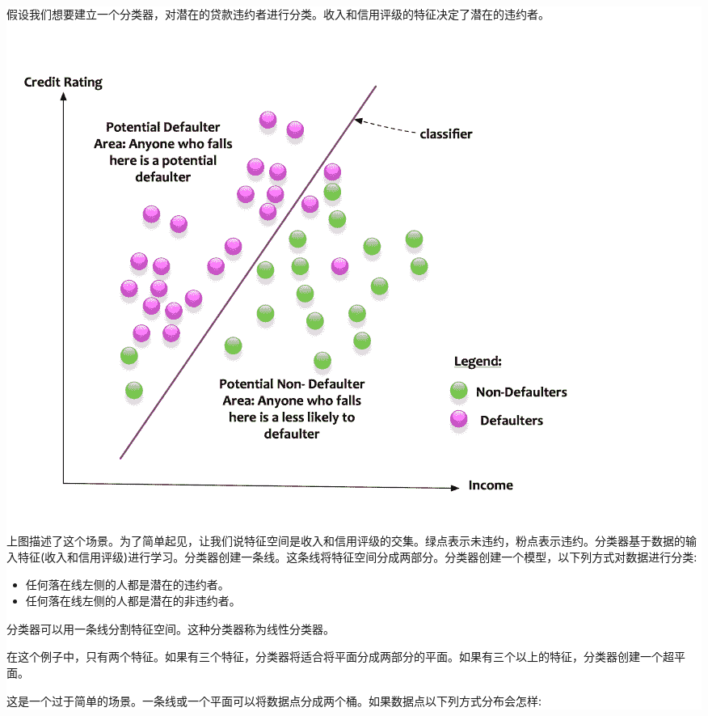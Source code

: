假设我们想要建立一个分类器，对潜在的贷款违约者进行分类。收入和信用评级的特征决定了潜在的违约者。

![](img/bc6bd427be6f13cedcaa5101eab147b4.png)

上图描述了这个场景。为了简单起见，让我们说特征空间是收入和信用评级的交集。绿点表示未违约，粉点表示违约。分类器基于数据的输入特征(收入和信用评级)进行学习。分类器创建一条线。这条线将特征空间分成两部分。分类器创建一个模型，以下列方式对数据进行分类:

*   任何落在线左侧的人都是潜在的违约者。
*   任何落在线左侧的人都是潜在的非违约者。

分类器可以用一条线分割特征空间。这种分类器称为线性分类器。

在这个例子中，只有两个特征。如果有三个特征，分类器将适合将平面分成两部分的平面。如果有三个以上的特征，分类器创建一个超平面。

这是一个过于简单的场景。一条线或一个平面可以将数据点分成两个桶。如果数据点以下列方式分布会怎样:
